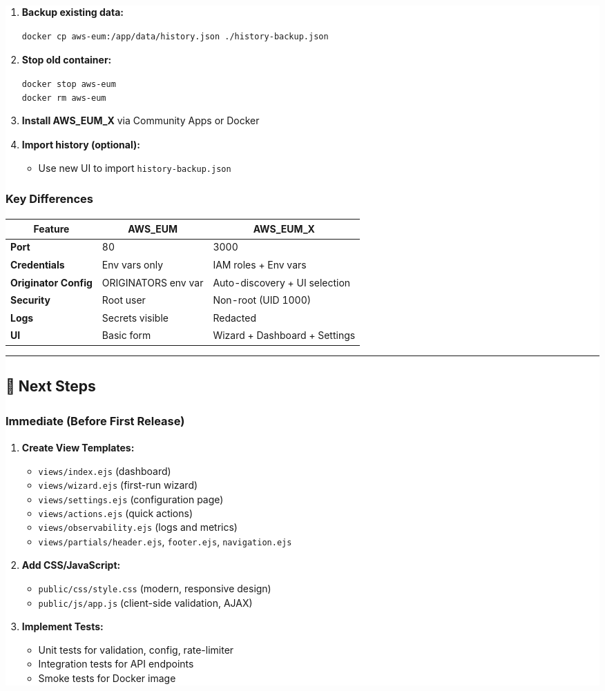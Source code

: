 1. **Backup existing data:**

   ```bash
   docker cp aws-eum:/app/data/history.json ./history-backup.json
   ```

2. **Stop old container:**

   ```bash
   docker stop aws-eum
   docker rm aws-eum
   ```

3. **Install AWS_EUM_X** via Community Apps or Docker

4. **Import history (optional):**
   - Use new UI to import `history-backup.json`

### Key Differences

| Feature | AWS_EUM | AWS_EUM_X |
|---------|---------|-----------|
| **Port** | 80 | 3000 |
| **Credentials** | Env vars only | IAM roles + Env vars |
| **Originator Config** | ORIGINATORS env var | Auto-discovery + UI selection |
| **Security** | Root user | Non-root (UID 1000) |
| **Logs** | Secrets visible | Redacted |
| **UI** | Basic form | Wizard + Dashboard + Settings |

---

## 🚀 Next Steps

### Immediate (Before First Release)

1. **Create View Templates:**
   - `views/index.ejs` (dashboard)
   - `views/wizard.ejs` (first-run wizard)
   - `views/settings.ejs` (configuration page)
   - `views/actions.ejs` (quick actions)
   - `views/observability.ejs` (logs and metrics)
   - `views/partials/header.ejs`, `footer.ejs`, `navigation.ejs`

2. **Add CSS/JavaScript:**
   - `public/css/style.css` (modern, responsive design)
   - `public/js/app.js` (client-side validation, AJAX)

3. **Implement Tests:**
   - Unit tests for validation, config, rate-limiter
   - Integration tests for API endpoints
   - Smoke tests for Docker image
